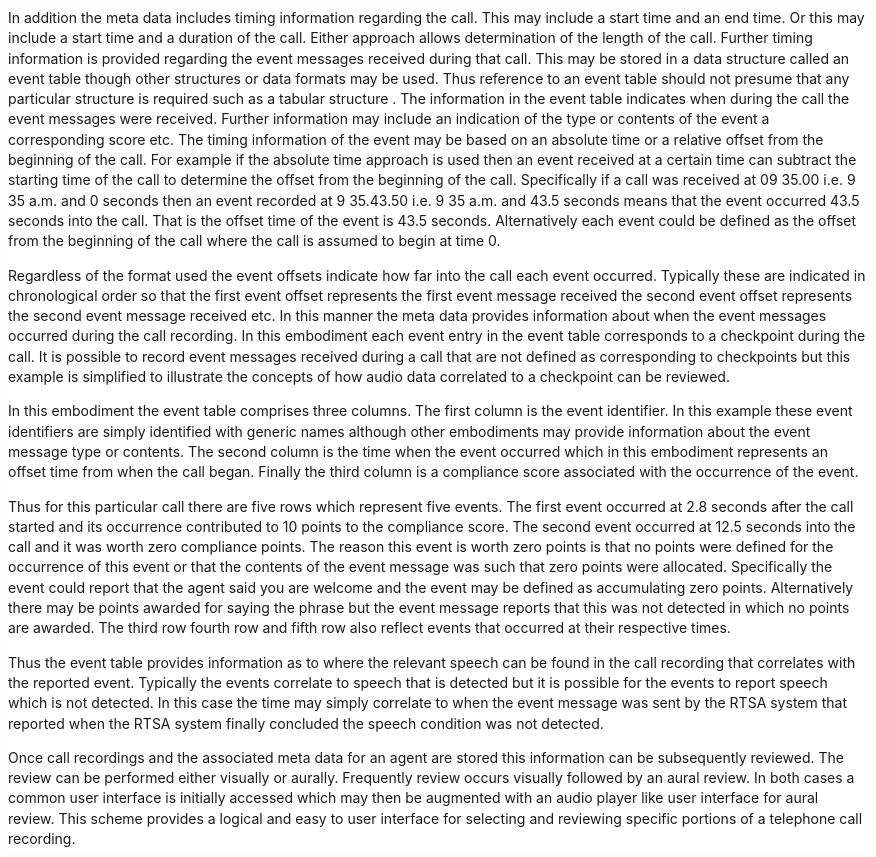 In addition the meta data includes timing information regarding the call. This may include a start time and an end time. Or this may include a start time and a duration of the call. Either approach allows determination of the length of the call. Further timing information is provided regarding the event messages received during that call. This may be stored in a data structure called an event table though other structures or data formats may be used. Thus reference to an event table should not presume that any particular structure is required such as a tabular structure . The information in the event table indicates when during the call the event messages were received. Further information may include an indication of the type or contents of the event a corresponding score etc. The timing information of the event may be based on an absolute time or a relative offset from the beginning of the call. For example if the absolute time approach is used then an event received at a certain time can subtract the starting time of the call to determine the offset from the beginning of the call. Specifically if a call was received at 09 35.00 i.e. 9 35 a.m. and 0 seconds then an event recorded at 9 35.43.50 i.e. 9 35 a.m. and 43.5 seconds means that the event occurred 43.5 seconds into the call. That is the offset time of the event is 43.5 seconds. Alternatively each event could be defined as the offset from the beginning of the call where the call is assumed to begin at time 0.

Regardless of the format used the event offsets indicate how far into the call each event occurred. Typically these are indicated in chronological order so that the first event offset represents the first event message received the second event offset represents the second event message received etc. In this manner the meta data provides information about when the event messages occurred during the call recording. In this embodiment each event entry in the event table corresponds to a checkpoint during the call. It is possible to record event messages received during a call that are not defined as corresponding to checkpoints but this example is simplified to illustrate the concepts of how audio data correlated to a checkpoint can be reviewed.

In this embodiment the event table comprises three columns. The first column is the event identifier. In this example these event identifiers are simply identified with generic names although other embodiments may provide information about the event message type or contents. The second column is the time when the event occurred which in this embodiment represents an offset time from when the call began. Finally the third column is a compliance score associated with the occurrence of the event.

Thus for this particular call there are five rows which represent five events. The first event occurred at 2.8 seconds after the call started and its occurrence contributed to 10 points to the compliance score. The second event occurred at 12.5 seconds into the call and it was worth zero compliance points. The reason this event is worth zero points is that no points were defined for the occurrence of this event or that the contents of the event message was such that zero points were allocated. Specifically the event could report that the agent said you are welcome and the event may be defined as accumulating zero points. Alternatively there may be points awarded for saying the phrase but the event message reports that this was not detected in which no points are awarded. The third row fourth row and fifth row also reflect events that occurred at their respective times.

Thus the event table provides information as to where the relevant speech can be found in the call recording that correlates with the reported event. Typically the events correlate to speech that is detected but it is possible for the events to report speech which is not detected. In this case the time may simply correlate to when the event message was sent by the RTSA system that reported when the RTSA system finally concluded the speech condition was not detected.

Once call recordings and the associated meta data for an agent are stored this information can be subsequently reviewed. The review can be performed either visually or aurally. Frequently review occurs visually followed by an aural review. In both cases a common user interface is initially accessed which may then be augmented with an audio player like user interface for aural review. This scheme provides a logical and easy to user interface for selecting and reviewing specific portions of a telephone call recording.

